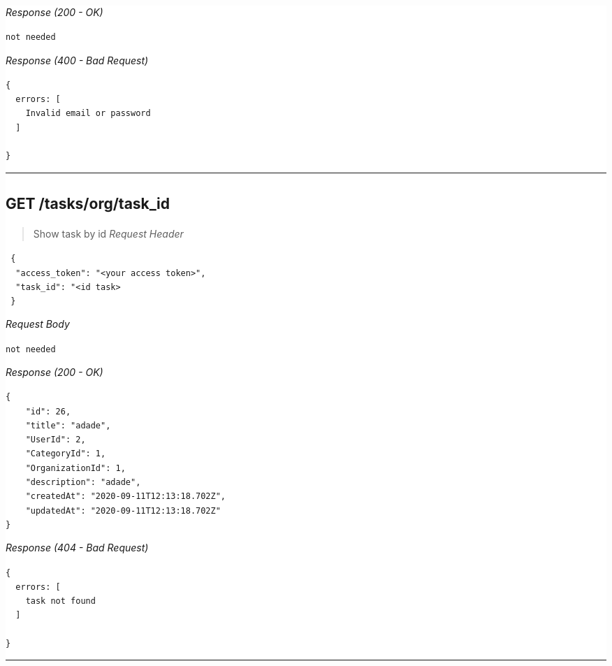 _Response (200 - OK)_
```
not needed
```

_Response (400 - Bad Request)_
```
{  
  errors: [
    Invalid email or password
  ]

}
```
---


## GET /tasks/org/task_id
> Show task by id
_Request Header_
```
 { 
  "access_token": "<your access token>",
  "task_id": "<id task>
 }
```

_Request Body_
```
not needed
```

_Response (200 - OK)_
```
{
    "id": 26,
    "title": "adade",
    "UserId": 2,
    "CategoryId": 1,
    "OrganizationId": 1,
    "description": "adade",
    "createdAt": "2020-09-11T12:13:18.702Z",
    "updatedAt": "2020-09-11T12:13:18.702Z"
}
```

_Response (404 - Bad Request)_
```
{  
  errors: [
    task not found
  ]

}
```
---
